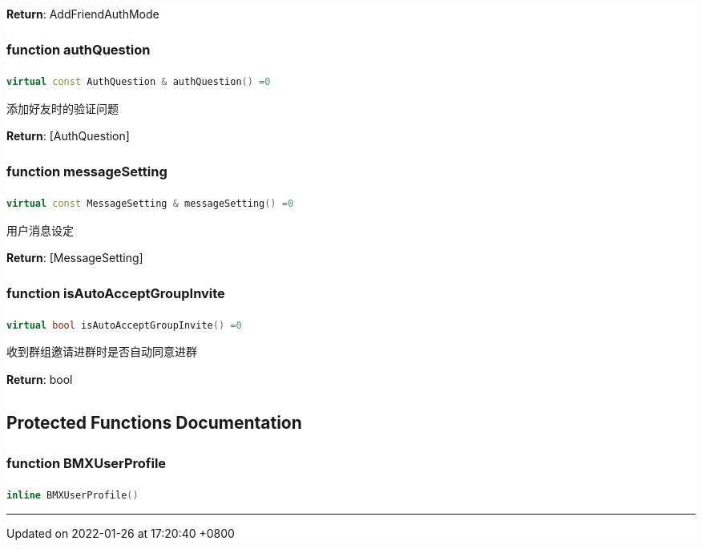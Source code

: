 **Return**: AddFriendAuthMode 

### function authQuestion

```cpp
virtual const AuthQuestion & authQuestion() =0
```

添加好友时的验证问题 

**Return**: [AuthQuestion]

### function messageSetting

```cpp
virtual const MessageSetting & messageSetting() =0
```

用户消息设定 

**Return**: [MessageSetting]

### function isAutoAcceptGroupInvite

```cpp
virtual bool isAutoAcceptGroupInvite() =0
```

收到群组邀请进群时是否自动同意进群 

**Return**: bool 

## Protected Functions Documentation

### function BMXUserProfile

```cpp
inline BMXUserProfile()
```


-------------------------------

Updated on 2022-01-26 at 17:20:40 +0800